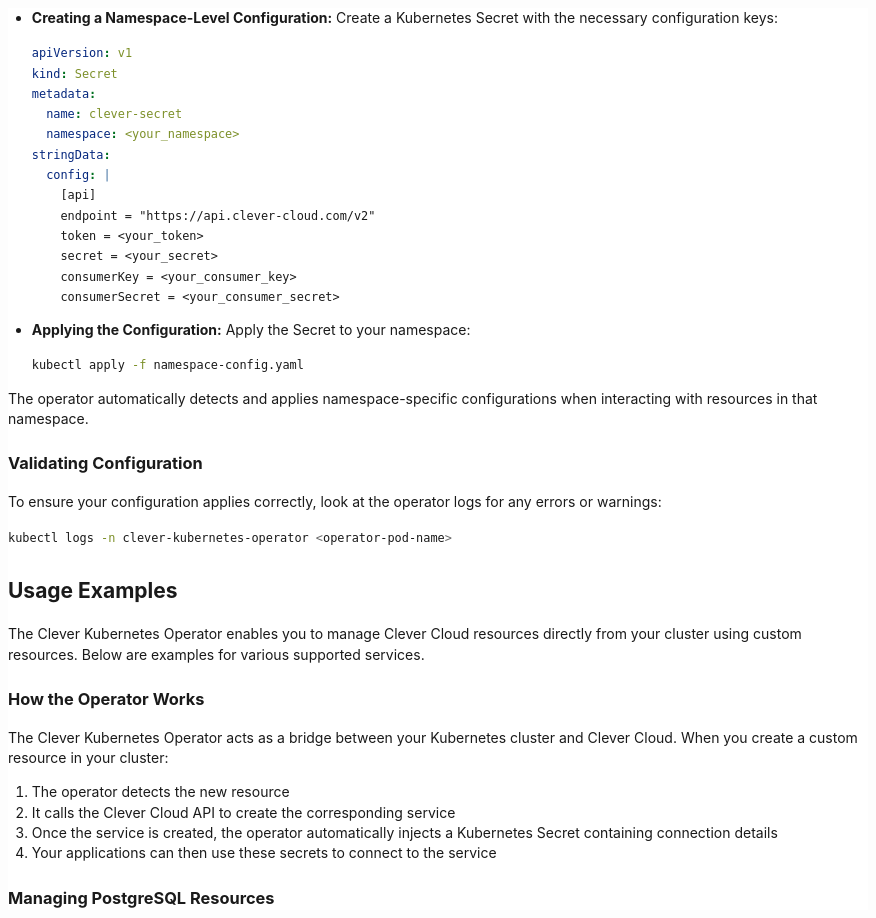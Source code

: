 - **Creating a Namespace-Level Configuration:** Create a Kubernetes Secret with the necessary configuration keys:

    ```yaml
    apiVersion: v1
    kind: Secret
    metadata:
      name: clever-secret
      namespace: <your_namespace>
    stringData:
      config: |
        [api]
        endpoint = "https://api.clever-cloud.com/v2"
        token = <your_token>
        secret = <your_secret>
        consumerKey = <your_consumer_key>
        consumerSecret = <your_consumer_secret>
    ```

- **Applying the Configuration:** Apply the Secret to your namespace:

    ```bash
    kubectl apply -f namespace-config.yaml
    ```


The operator automatically detects and applies namespace-specific configurations when interacting with resources in that namespace.

### Validating Configuration

To ensure your configuration applies correctly, look at the operator logs for any errors or warnings:

```bash
kubectl logs -n clever-kubernetes-operator <operator-pod-name>
```

## Usage Examples

The Clever Kubernetes Operator enables you to manage Clever Cloud resources directly from your cluster using custom resources. Below are examples for various supported services.

### How the Operator Works

The Clever Kubernetes Operator acts as a bridge between your Kubernetes cluster and Clever Cloud. When you create a custom resource in your cluster:

1. The operator detects the new resource
2. It calls the Clever Cloud API to create the corresponding service
3. Once the service is created, the operator automatically injects a Kubernetes Secret containing connection details
4. Your applications can then use these secrets to connect to the service

### Managing PostgreSQL Resources
